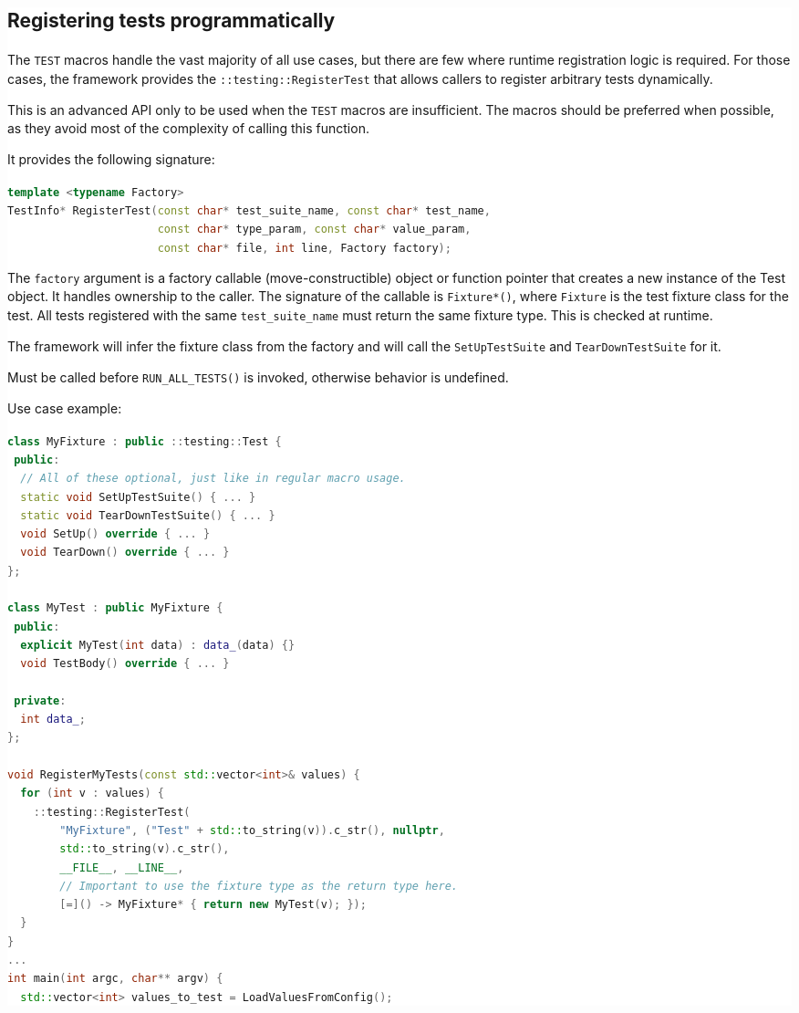 ## Registering tests programmatically

The `TEST` macros handle the vast majority of all use cases, but there are few
where runtime registration logic is required. For those cases, the framework
provides the `::testing::RegisterTest` that allows callers to register arbitrary
tests dynamically.

This is an advanced API only to be used when the `TEST` macros are insufficient.
The macros should be preferred when possible, as they avoid most of the
complexity of calling this function.

It provides the following signature:

```c++
template <typename Factory>
TestInfo* RegisterTest(const char* test_suite_name, const char* test_name,
                       const char* type_param, const char* value_param,
                       const char* file, int line, Factory factory);
```

The `factory` argument is a factory callable (move-constructible) object or
function pointer that creates a new instance of the Test object. It handles
ownership to the caller. The signature of the callable is `Fixture*()`, where
`Fixture` is the test fixture class for the test. All tests registered with the
same `test_suite_name` must return the same fixture type. This is checked at
runtime.

The framework will infer the fixture class from the factory and will call the
`SetUpTestSuite` and `TearDownTestSuite` for it.

Must be called before `RUN_ALL_TESTS()` is invoked, otherwise behavior is
undefined.

Use case example:

```c++
class MyFixture : public ::testing::Test {
 public:
  // All of these optional, just like in regular macro usage.
  static void SetUpTestSuite() { ... }
  static void TearDownTestSuite() { ... }
  void SetUp() override { ... }
  void TearDown() override { ... }
};

class MyTest : public MyFixture {
 public:
  explicit MyTest(int data) : data_(data) {}
  void TestBody() override { ... }

 private:
  int data_;
};

void RegisterMyTests(const std::vector<int>& values) {
  for (int v : values) {
    ::testing::RegisterTest(
        "MyFixture", ("Test" + std::to_string(v)).c_str(), nullptr,
        std::to_string(v).c_str(),
        __FILE__, __LINE__,
        // Important to use the fixture type as the return type here.
        [=]() -> MyFixture* { return new MyTest(v); });
  }
}
...
int main(int argc, char** argv) {
  std::vector<int> values_to_test = LoadValuesFromConfig();
```